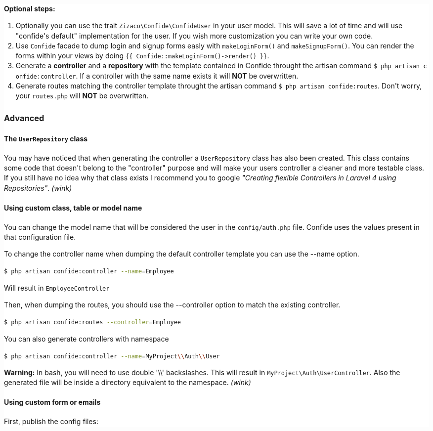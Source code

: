 **Optional steps:**

1. Optionally you can use the trait `Zizaco\Confide\ConfideUser` in your user model. This will save a lot of time and will use "confide's default" implementation for the user. If you wish more customization you can write your own code.
2. Use `Confide` facade to dump login and signup forms easly with `makeLoginForm()` and `makeSignupForm()`. You can render the forms within your views by doing `{{ Confide::makeLoginForm()->render() }}`.
3. Generate a **controller** and a **repository** with the template contained in Confide throught the artisan command `$ php artisan confide:controller`. If a controller with the same name exists it will **NOT** be overwritten.
4. Generate routes matching the controller template throught the artisan command `$ php artisan confide:routes`. Don't worry, your `routes.php` will **NOT** be overwritten.

### Advanced

#### The `UserRepository` class

You may have noticed that when generating the controller a `UserRepository` class has also been created. This class contains some code that doesn't belong to the "controller" purpose and will make your users controller a cleaner and more testable class. If you still have no idea why that class exists I recommend you to google _"Creating flexible Controllers in Laravel 4 using Repositories"_. _(wink)_

#### Using custom class, table or model name

You can change the model name that will be considered the user in the `config/auth.php` file.
Confide uses the values present in that configuration file.

To change the controller name when dumping the default controller template you can use the --name option.

```bash
$ php artisan confide:controller --name=Employee
```

Will result in `EmployeeController`

Then, when dumping the routes, you should use the --controller option to match the existing controller.

```bash
$ php artisan confide:routes --controller=Employee
```

You can also generate controllers with namespace

```bash
$ php artisan confide:controller --name=MyProject\\Auth\\User
```

**Warning:** In bash, you will need to use double '\\\\' backslashes. This will result in `MyProject\Auth\UserController`. Also the generated file will be inside a directory equivalent to the namespace. _(wink)_

#### Using custom form or emails

First, publish the config files:
